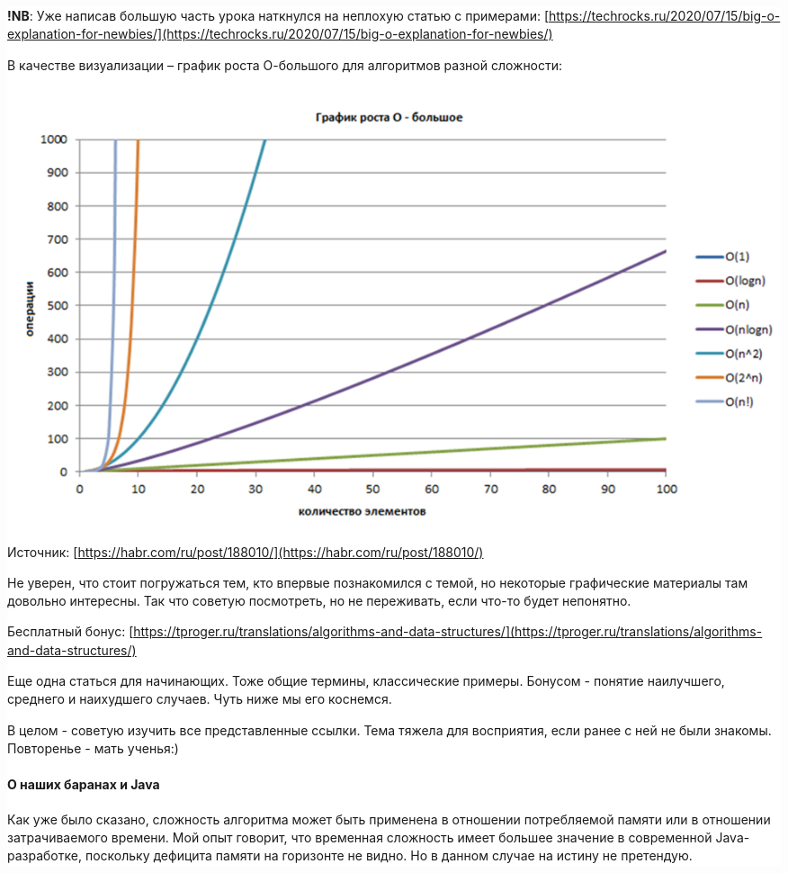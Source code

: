 **!NB**: Уже написав большую часть урока наткнулся на неплохую статью с примерами: [https://techrocks.ru/2020/07/15/big-o-explanation-for-newbies/](https://techrocks.ru/2020/07/15/big-o-explanation-for-newbies/)

В качестве визуализации – график роста О-большого для алгоритмов разной сложности:

![](17c4f303aa6ebf211415e.png)

Источник: [https://habr.com/ru/post/188010/](https://habr.com/ru/post/188010/)

Не уверен, что стоит погружаться тем, кто впервые познакомился с темой, но некоторые графические материалы там довольно интересны. Так что советую посмотреть, но не переживать, если что-то будет непонятно.

  

Бесплатный бонус: [https://tproger.ru/translations/algorithms-and-data-structures/](https://tproger.ru/translations/algorithms-and-data-structures/)

Еще одна статься для начинающих. Тоже общие термины, классические примеры. Бонусом - понятие наилучшего, среднего и наихудшего случаев. Чуть ниже мы его коснемся.

В целом - советую изучить все представленные ссылки. Тема тяжела для восприятия, если ранее с ней не были знакомы. Повторенье - мать ученья:)

  

#### О наших баранах и Java

Как уже было сказано, сложность алгоритма может быть применена в отношении потребляемой памяти или в отношении затрачиваемого времени. Мой опыт говорит, что временная сложность имеет большее значение в современной Java-разработке, поскольку дефицита памяти на горизонте не видно. Но в данном случае на истину не претендую.
